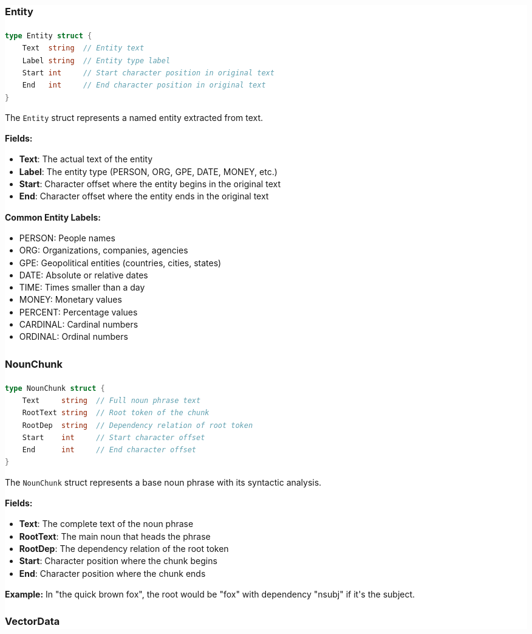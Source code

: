 ### Entity

```go
type Entity struct {
    Text  string  // Entity text
    Label string  // Entity type label
    Start int     // Start character position in original text
    End   int     // End character position in original text
}
```

The `Entity` struct represents a named entity extracted from text.

**Fields:**
- **Text**: The actual text of the entity
- **Label**: The entity type (PERSON, ORG, GPE, DATE, MONEY, etc.)
- **Start**: Character offset where the entity begins in the original text
- **End**: Character offset where the entity ends in the original text

**Common Entity Labels:**
- PERSON: People names
- ORG: Organizations, companies, agencies
- GPE: Geopolitical entities (countries, cities, states)
- DATE: Absolute or relative dates
- TIME: Times smaller than a day
- MONEY: Monetary values
- PERCENT: Percentage values
- CARDINAL: Cardinal numbers
- ORDINAL: Ordinal numbers

### NounChunk

```go
type NounChunk struct {
    Text     string  // Full noun phrase text
    RootText string  // Root token of the chunk
    RootDep  string  // Dependency relation of root token
    Start    int     // Start character offset
    End      int     // End character offset
}
```

The `NounChunk` struct represents a base noun phrase with its syntactic analysis.

**Fields:**
- **Text**: The complete text of the noun phrase
- **RootText**: The main noun that heads the phrase
- **RootDep**: The dependency relation of the root token
- **Start**: Character position where the chunk begins
- **End**: Character position where the chunk ends

**Example:** In "the quick brown fox", the root would be "fox" with dependency "nsubj" if it's the subject.

### VectorData
